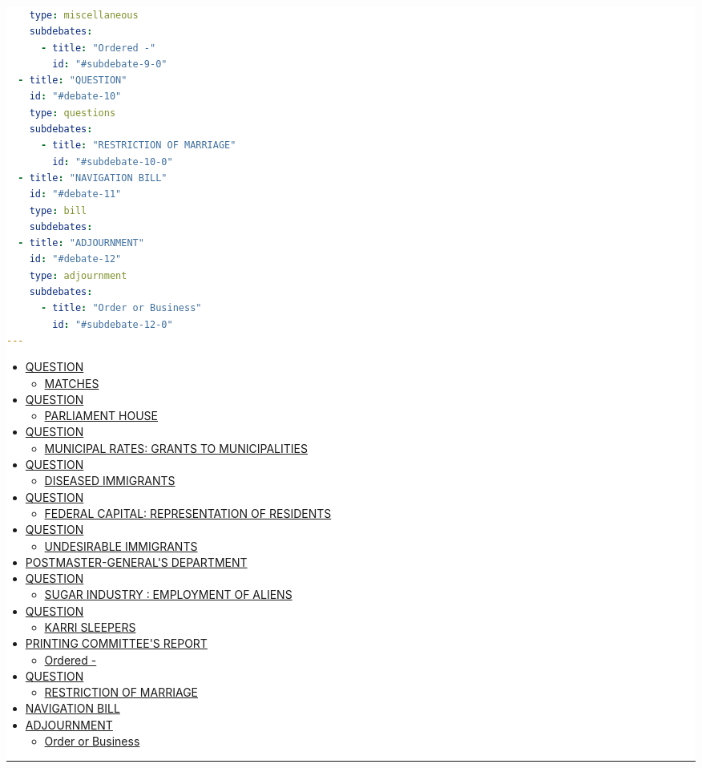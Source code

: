 ```yaml
    type: miscellaneous
    subdebates:
      - title: "Ordered -"
        id: "#subdebate-9-0"
  - title: "QUESTION"
    id: "#debate-10"
    type: questions
    subdebates:
      - title: "RESTRICTION OF MARRIAGE"
        id: "#subdebate-10-0"
  - title: "NAVIGATION BILL"
    id: "#debate-11"
    type: bill
    subdebates:
  - title: "ADJOURNMENT"
    id: "#debate-12"
    type: adjournment
    subdebates:
      - title: "Order or Business"
        id: "#subdebate-12-0"
---
```


* [QUESTION](#debate-0)
    * [MATCHES](#subdebate-0-0)
* [QUESTION](#debate-1)
    * [PARLIAMENT HOUSE](#subdebate-1-0)
* [QUESTION](#debate-2)
    * [MUNICIPAL RATES: GRANTS TO MUNICIPALITIES](#subdebate-2-0)
* [QUESTION](#debate-3)
    * [DISEASED IMMIGRANTS](#subdebate-3-0)
* [QUESTION](#debate-4)
    * [FEDERAL CAPITAL: REPRESENTATION OF RESIDENTS](#subdebate-4-0)
* [QUESTION](#debate-5)
    * [UNDESIRABLE IMMIGRANTS](#subdebate-5-0)
* [POSTMASTER-GENERAL'S DEPARTMENT](#debate-6)
* [QUESTION](#debate-7)
    * [SUGAR INDUSTRY : EMPLOYMENT OF ALIENS](#subdebate-7-0)
* [QUESTION](#debate-8)
    * [KARRI SLEEPERS](#subdebate-8-0)
* [PRINTING COMMITTEE'S REPORT](#debate-9)
    * [Ordered -](#subdebate-9-0)
* [QUESTION](#debate-10)
    * [RESTRICTION OF MARRIAGE](#subdebate-10-0)
* [NAVIGATION BILL](#debate-11)
* [ADJOURNMENT](#debate-12)
    * [Order or Business](#subdebate-12-0)


----

